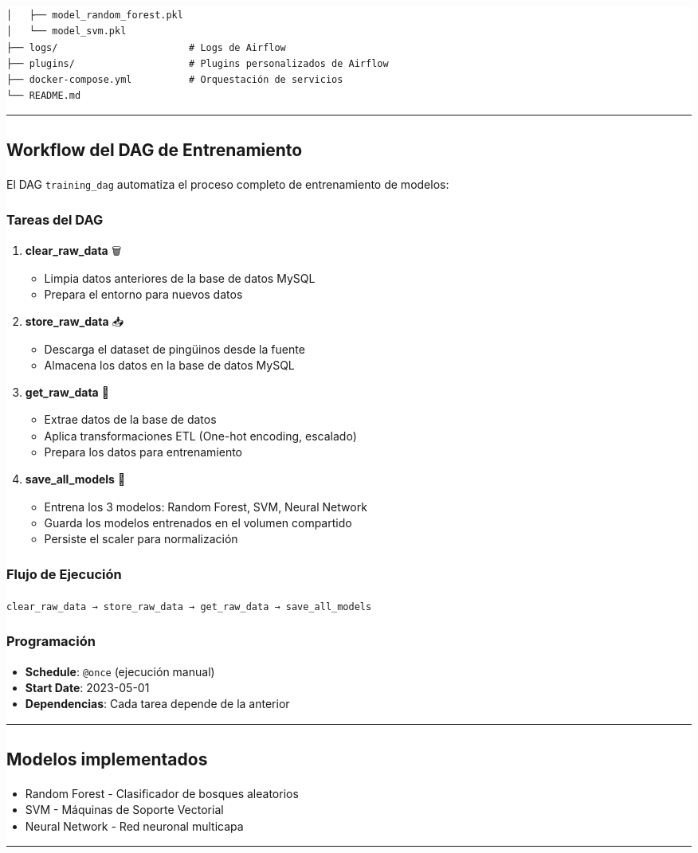 ```
│   ├── model_random_forest.pkl
│   └── model_svm.pkl
├── logs/                       # Logs de Airflow
├── plugins/                    # Plugins personalizados de Airflow
├── docker-compose.yml          # Orquestación de servicios
└── README.md                   
```

---

## Workflow del DAG de Entrenamiento

El DAG `training_dag` automatiza el proceso completo de entrenamiento de modelos:

### Tareas del DAG

1. **clear_raw_data** 🗑️
   - Limpia datos anteriores de la base de datos MySQL
   - Prepara el entorno para nuevos datos

2. **store_raw_data** 📥
   - Descarga el dataset de pingüinos desde la fuente
   - Almacena los datos en la base de datos MySQL

3. **get_raw_data** 🔄
   - Extrae datos de la base de datos
   - Aplica transformaciones ETL (One-hot encoding, escalado)
   - Prepara los datos para entrenamiento

4. **save_all_models** 🤖
   - Entrena los 3 modelos: Random Forest, SVM, Neural Network
   - Guarda los modelos entrenados en el volumen compartido
   - Persiste el scaler para normalización

### Flujo de Ejecución

```
clear_raw_data → store_raw_data → get_raw_data → save_all_models
```

### Programación

- **Schedule**: `@once` (ejecución manual)
- **Start Date**: 2023-05-01
- **Dependencias**: Cada tarea depende de la anterior

---

## Modelos implementados

- Random Forest - Clasificador de bosques aleatorios  
- SVM - Máquinas de Soporte Vectorial  
- Neural Network - Red neuronal multicapa  

---